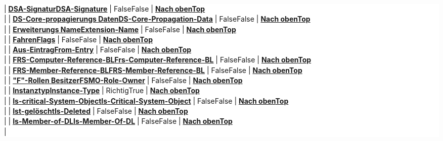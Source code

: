 | [<span data-ttu-id="541da-467">**DSA-Signatur**</span><span class="sxs-lookup"><span data-stu-id="541da-467">**DSA-Signature**</span></span>](a-dsasignature.md)                                     | <span data-ttu-id="541da-468">False</span><span class="sxs-lookup"><span data-stu-id="541da-468">False</span></span>     | [<span data-ttu-id="541da-469">**Nach oben**</span><span class="sxs-lookup"><span data-stu-id="541da-469">**Top**</span></span>](c-top.md)<br/> |
| [<span data-ttu-id="541da-470">**DS-Core-propagierungs Daten**</span><span class="sxs-lookup"><span data-stu-id="541da-470">**DS-Core-Propagation-Data**</span></span>](a-dscorepropagationdata.md)                 | <span data-ttu-id="541da-471">False</span><span class="sxs-lookup"><span data-stu-id="541da-471">False</span></span>     | [<span data-ttu-id="541da-472">**Nach oben**</span><span class="sxs-lookup"><span data-stu-id="541da-472">**Top**</span></span>](c-top.md)<br/> |
| [<span data-ttu-id="541da-473">**Erweiterungs Name**</span><span class="sxs-lookup"><span data-stu-id="541da-473">**Extension-Name**</span></span>](a-extensionname.md)                                   | <span data-ttu-id="541da-474">False</span><span class="sxs-lookup"><span data-stu-id="541da-474">False</span></span>     | [<span data-ttu-id="541da-475">**Nach oben**</span><span class="sxs-lookup"><span data-stu-id="541da-475">**Top**</span></span>](c-top.md)<br/> |
| [<span data-ttu-id="541da-476">**Fahren**</span><span class="sxs-lookup"><span data-stu-id="541da-476">**Flags**</span></span>](a-flags.md)                                                    | <span data-ttu-id="541da-477">False</span><span class="sxs-lookup"><span data-stu-id="541da-477">False</span></span>     | [<span data-ttu-id="541da-478">**Nach oben**</span><span class="sxs-lookup"><span data-stu-id="541da-478">**Top**</span></span>](c-top.md)<br/> |
| [<span data-ttu-id="541da-479">**Aus-Eintrag**</span><span class="sxs-lookup"><span data-stu-id="541da-479">**From-Entry**</span></span>](a-fromentry.md)                                           | <span data-ttu-id="541da-480">False</span><span class="sxs-lookup"><span data-stu-id="541da-480">False</span></span>     | [<span data-ttu-id="541da-481">**Nach oben**</span><span class="sxs-lookup"><span data-stu-id="541da-481">**Top**</span></span>](c-top.md)<br/> |
| [<span data-ttu-id="541da-482">**FRS-Computer-Reference-BL**</span><span class="sxs-lookup"><span data-stu-id="541da-482">**Frs-Computer-Reference-BL**</span></span>](a-frscomputerreferencebl.md)               | <span data-ttu-id="541da-483">False</span><span class="sxs-lookup"><span data-stu-id="541da-483">False</span></span>     | [<span data-ttu-id="541da-484">**Nach oben**</span><span class="sxs-lookup"><span data-stu-id="541da-484">**Top**</span></span>](c-top.md)<br/> |
| [<span data-ttu-id="541da-485">**FRS-Member-Reference-BL**</span><span class="sxs-lookup"><span data-stu-id="541da-485">**FRS-Member-Reference-BL**</span></span>](a-frsmemberreferencebl.md)                   | <span data-ttu-id="541da-486">False</span><span class="sxs-lookup"><span data-stu-id="541da-486">False</span></span>     | [<span data-ttu-id="541da-487">**Nach oben**</span><span class="sxs-lookup"><span data-stu-id="541da-487">**Top**</span></span>](c-top.md)<br/> |
| [<span data-ttu-id="541da-488">**"F"-Rollen Besitzer**</span><span class="sxs-lookup"><span data-stu-id="541da-488">**FSMO-Role-Owner**</span></span>](a-fsmoroleowner.md)                                  | <span data-ttu-id="541da-489">False</span><span class="sxs-lookup"><span data-stu-id="541da-489">False</span></span>     | [<span data-ttu-id="541da-490">**Nach oben**</span><span class="sxs-lookup"><span data-stu-id="541da-490">**Top**</span></span>](c-top.md)<br/> |
| [<span data-ttu-id="541da-491">**Instanztyp**</span><span class="sxs-lookup"><span data-stu-id="541da-491">**Instance-Type**</span></span>](a-instancetype.md)                                     | <span data-ttu-id="541da-492">Richtig</span><span class="sxs-lookup"><span data-stu-id="541da-492">True</span></span>      | [<span data-ttu-id="541da-493">**Nach oben**</span><span class="sxs-lookup"><span data-stu-id="541da-493">**Top**</span></span>](c-top.md)<br/> |
| [<span data-ttu-id="541da-494">**Is-critical-System-Object**</span><span class="sxs-lookup"><span data-stu-id="541da-494">**Is-Critical-System-Object**</span></span>](a-iscriticalsystemobject.md)               | <span data-ttu-id="541da-495">False</span><span class="sxs-lookup"><span data-stu-id="541da-495">False</span></span>     | [<span data-ttu-id="541da-496">**Nach oben**</span><span class="sxs-lookup"><span data-stu-id="541da-496">**Top**</span></span>](c-top.md)<br/> |
| [<span data-ttu-id="541da-497">**Ist-gelöscht**</span><span class="sxs-lookup"><span data-stu-id="541da-497">**Is-Deleted**</span></span>](a-isdeleted.md)                                           | <span data-ttu-id="541da-498">False</span><span class="sxs-lookup"><span data-stu-id="541da-498">False</span></span>     | [<span data-ttu-id="541da-499">**Nach oben**</span><span class="sxs-lookup"><span data-stu-id="541da-499">**Top**</span></span>](c-top.md)<br/> |
| [<span data-ttu-id="541da-500">**Is-Member-of-DL**</span><span class="sxs-lookup"><span data-stu-id="541da-500">**Is-Member-Of-DL**</span></span>](a-memberof.md)                                       | <span data-ttu-id="541da-501">False</span><span class="sxs-lookup"><span data-stu-id="541da-501">False</span></span>     | [<span data-ttu-id="541da-502">**Nach oben**</span><span class="sxs-lookup"><span data-stu-id="541da-502">**Top**</span></span>](c-top.md)<br/> |